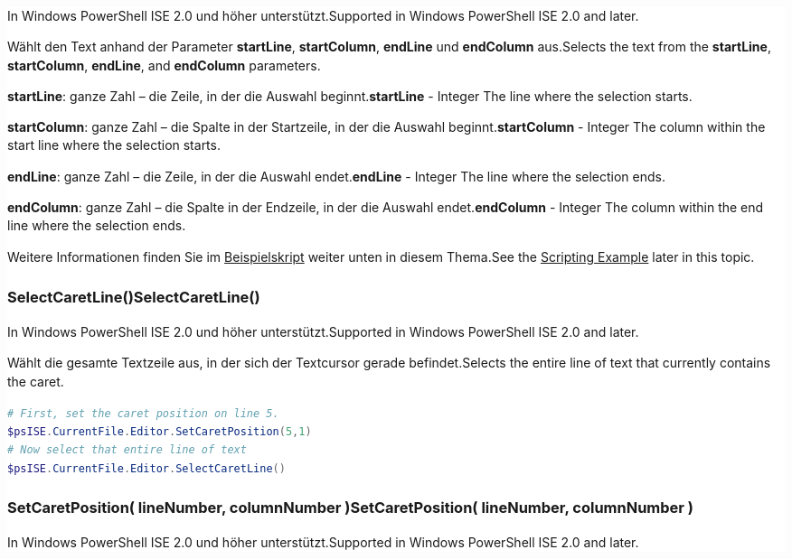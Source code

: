 <span data-ttu-id="1eac8-136">In Windows PowerShell ISE 2.0 und höher unterstützt.</span><span class="sxs-lookup"><span data-stu-id="1eac8-136">Supported in Windows PowerShell ISE 2.0 and later.</span></span>

<span data-ttu-id="1eac8-137">Wählt den Text anhand der Parameter **startLine**, **startColumn**, **endLine** und **endColumn** aus.</span><span class="sxs-lookup"><span data-stu-id="1eac8-137">Selects the text from the **startLine**, **startColumn**, **endLine**, and **endColumn** parameters.</span></span>

<span data-ttu-id="1eac8-138">**startLine**: ganze Zahl – die Zeile, in der die Auswahl beginnt.</span><span class="sxs-lookup"><span data-stu-id="1eac8-138">**startLine** - Integer The line where the selection starts.</span></span>

<span data-ttu-id="1eac8-139">**startColumn**: ganze Zahl – die Spalte in der Startzeile, in der die Auswahl beginnt.</span><span class="sxs-lookup"><span data-stu-id="1eac8-139">**startColumn** - Integer The column within the start line where the selection starts.</span></span>

<span data-ttu-id="1eac8-140">**endLine**: ganze Zahl – die Zeile, in der die Auswahl endet.</span><span class="sxs-lookup"><span data-stu-id="1eac8-140">**endLine** - Integer The line where the selection ends.</span></span>

<span data-ttu-id="1eac8-141">**endColumn**: ganze Zahl – die Spalte in der Endzeile, in der die Auswahl endet.</span><span class="sxs-lookup"><span data-stu-id="1eac8-141">**endColumn** - Integer The column within the end line where the selection ends.</span></span>

<span data-ttu-id="1eac8-142">Weitere Informationen finden Sie im [Beispielskript](#scripting-example) weiter unten in diesem Thema.</span><span class="sxs-lookup"><span data-stu-id="1eac8-142">See the  [Scripting Example](#scripting-example) later in this topic.</span></span>

### <a name="selectcaretline"></a><span data-ttu-id="1eac8-143">SelectCaretLine\(\)</span><span class="sxs-lookup"><span data-stu-id="1eac8-143">SelectCaretLine\(\)</span></span>

<span data-ttu-id="1eac8-144">In Windows PowerShell ISE 2.0 und höher unterstützt.</span><span class="sxs-lookup"><span data-stu-id="1eac8-144">Supported in Windows PowerShell ISE 2.0 and later.</span></span>

<span data-ttu-id="1eac8-145">Wählt die gesamte Textzeile aus, in der sich der Textcursor gerade befindet.</span><span class="sxs-lookup"><span data-stu-id="1eac8-145">Selects the entire line of text that currently contains the caret.</span></span>

```powershell
# First, set the caret position on line 5.
$psISE.CurrentFile.Editor.SetCaretPosition(5,1)
# Now select that entire line of text
$psISE.CurrentFile.Editor.SelectCaretLine()
```

### <a name="setcaretposition-linenumber-columnnumber-"></a><span data-ttu-id="1eac8-146">SetCaretPosition\( lineNumber, columnNumber \)</span><span class="sxs-lookup"><span data-stu-id="1eac8-146">SetCaretPosition\( lineNumber, columnNumber \)</span></span>

<span data-ttu-id="1eac8-147">In Windows PowerShell ISE 2.0 und höher unterstützt.</span><span class="sxs-lookup"><span data-stu-id="1eac8-147">Supported in Windows PowerShell ISE 2.0 and later.</span></span>
